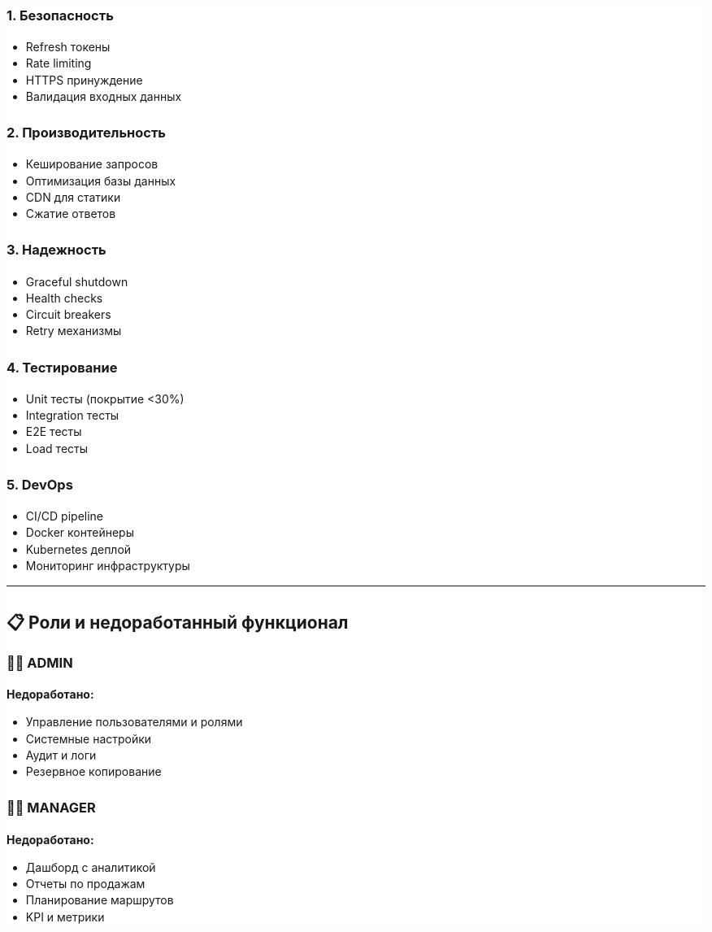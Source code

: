 ### 1. **Безопасность**

- Refresh токены
- Rate limiting
- HTTPS принуждение
- Валидация входных данных

### 2. **Производительность**

- Кеширование запросов
- Оптимизация базы данных
- CDN для статики
- Сжатие ответов

### 3. **Надежность**

- Graceful shutdown
- Health checks
- Circuit breakers
- Retry механизмы

### 4. **Тестирование**

- Unit тесты (покрытие <30%)
- Integration тесты
- E2E тесты
- Load тесты

### 5. **DevOps**

- CI/CD pipeline
- Docker контейнеры
- Kubernetes деплой
- Мониторинг инфраструктуры

---

## 📋 Роли и недоработанный функционал

### 👨‍💼 ADMIN

**Недоработано:**

- Управление пользователями и ролями
- Системные настройки
- Аудит и логи
- Резервное копирование

### 👨‍💻 MANAGER

**Недоработано:**

- Дашборд с аналитикой
- Отчеты по продажам
- Планирование маршрутов
- KPI и метрики
